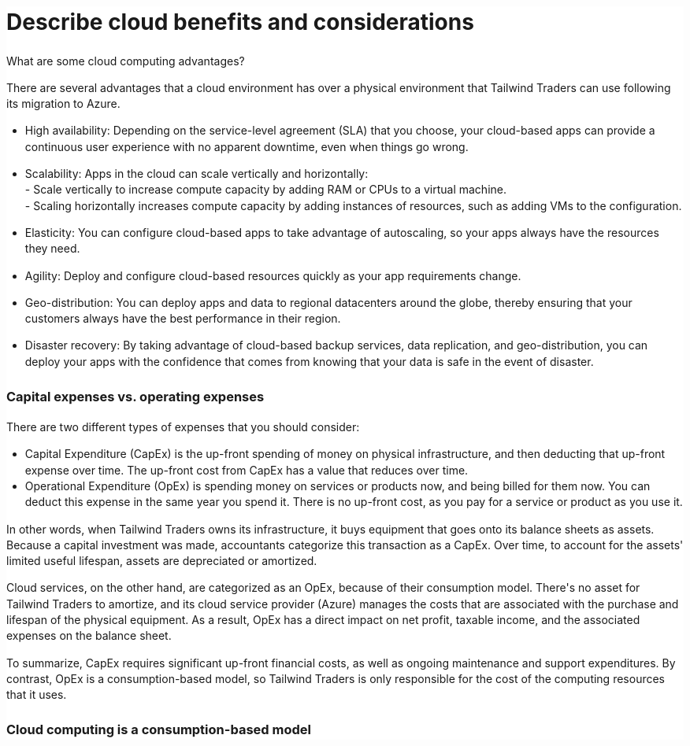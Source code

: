 # Describe cloud benefits and considerations  

What are some cloud computing advantages?  

There are several advantages that a cloud environment has over a physical environment that Tailwind Traders can use following its migration to Azure.  

-    High availability: Depending on the service-level agreement (SLA) that you choose, your cloud-based apps can provide a continuous user experience with no apparent downtime, even when things go wrong.  

-    Scalability: Apps in the cloud can scale vertically and horizontally:  
    -    Scale vertically to increase compute capacity by adding RAM or CPUs to a virtual machine.  
    -    Scaling horizontally increases compute capacity by adding instances of resources, such as adding VMs to the configuration.  

-    Elasticity: You can configure cloud-based apps to take advantage of autoscaling, so your apps always have the resources they need.  

-    Agility: Deploy and configure cloud-based resources quickly as your app requirements change.  

-    Geo-distribution: You can deploy apps and data to regional datacenters around the globe, thereby ensuring that your customers always have the best performance in their region.  

-    Disaster recovery: By taking advantage of cloud-based backup services, data replication, and geo-distribution, you can deploy your apps with the confidence that comes from knowing that your data is safe in the event of disaster.  

### Capital expenses vs. operating expenses  

There are two different types of expenses that you should consider:  

-    Capital Expenditure (CapEx) is the up-front spending of money on physical infrastructure, and then deducting that up-front expense over time. The up-front cost from CapEx has a value that reduces over time.  
-    Operational Expenditure (OpEx) is spending money on services or products now, and being billed for them now. You can deduct this expense in the same year you spend it. There is no up-front cost, as you pay for a service or product as you use it.  

In other words, when Tailwind Traders owns its infrastructure, it buys equipment that goes onto its balance sheets as assets. Because a capital investment was made, accountants categorize this transaction as a CapEx. Over time, to account for the assets' limited useful lifespan, assets are depreciated or amortized.  

Cloud services, on the other hand, are categorized as an OpEx, because of their consumption model. There's no asset for Tailwind Traders to amortize, and its cloud service provider (Azure) manages the costs that are associated with the purchase and lifespan of the physical equipment. As a result, OpEx has a direct impact on net profit, taxable income, and the associated expenses on the balance sheet.  

To summarize, CapEx requires significant up-front financial costs, as well as ongoing maintenance and support expenditures. By contrast, OpEx is a consumption-based model, so Tailwind Traders is only responsible for the cost of the computing resources that it uses.  

### Cloud computing is a consumption-based model  
